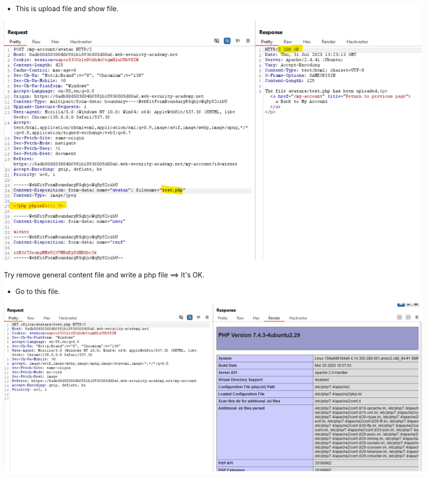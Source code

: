 - This is upload file and show file.

![alt text](./img/lab1-4.png)

Try remove general content file and  write a php file ==> It's OK.

- Go to this file.

![alt text](./img/lab1-5.png)
